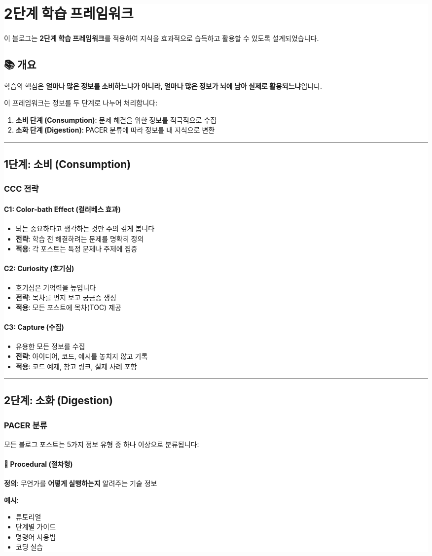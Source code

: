 # 2단계 학습 프레임워크

이 블로그는 **2단계 학습 프레임워크**를 적용하여 지식을 효과적으로 습득하고 활용할 수 있도록 설계되었습니다.

## 📚 개요

학습의 핵심은 **얼마나 많은 정보를 소비하느냐가 아니라, 얼마나 많은 정보가 뇌에 남아 실제로 활용되느냐**입니다.

이 프레임워크는 정보를 두 단계로 나누어 처리합니다:
1. **소비 단계 (Consumption)**: 문제 해결을 위한 정보를 적극적으로 수집
2. **소화 단계 (Digestion)**: PACER 분류에 따라 정보를 내 지식으로 변환

---

## 1단계: 소비 (Consumption)

### CCC 전략

#### C1: Color-bath Effect (컬러베스 효과)
- 뇌는 중요하다고 생각하는 것만 주의 깊게 봅니다
- **전략**: 학습 전 해결하려는 문제를 명확히 정의
- **적용**: 각 포스트는 특정 문제나 주제에 집중

#### C2: Curiosity (호기심)
- 호기심은 기억력을 높입니다
- **전략**: 목차를 먼저 보고 궁금증 생성
- **적용**: 모든 포스트에 목차(TOC) 제공

#### C3: Capture (수집)
- 유용한 모든 정보를 수집
- **전략**: 아이디어, 코드, 예시를 놓치지 않고 기록
- **적용**: 코드 예제, 참고 링크, 실제 사례 포함

---

## 2단계: 소화 (Digestion)

### PACER 분류

모든 블로그 포스트는 5가지 정보 유형 중 하나 이상으로 분류됩니다:

#### 🔨 Procedural (절차형)

**정의**: 무언가를 **어떻게 실행하는지** 알려주는 기술 정보

**예시**:
- 튜토리얼
- 단계별 가이드
- 명령어 사용법
- 코딩 실습

